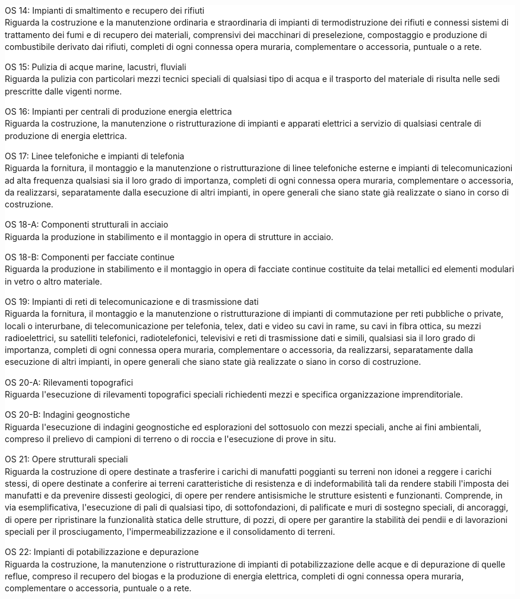 OS 14: Impianti di smaltimento e recupero dei rifiuti<br>Riguarda la costruzione e la manutenzione ordinaria e straordinaria di impianti di termodistruzione dei rifiuti e connessi sistemi di trattamento dei fumi e di recupero dei materiali, comprensivi dei macchinari di preselezione, compostaggio e produzione di combustibile derivato dai rifiuti, completi di ogni connessa opera muraria, complementare o accessoria, puntuale o a rete.

OS 15: Pulizia di acque marine, lacustri, fluviali<br>Riguarda la pulizia con particolari mezzi tecnici speciali di qualsiasi tipo di acqua e il trasporto del materiale di risulta nelle sedi prescritte dalle vigenti norme.

OS 16: Impianti per centrali di produzione energia elettrica<br>Riguarda la costruzione, la manutenzione o ristrutturazione di impianti e apparati elettrici a servizio di qualsiasi centrale di produzione di energia elettrica.

OS 17: Linee telefoniche e impianti di telefonia<br>Riguarda la fornitura, il montaggio e la manutenzione o ristrutturazione di linee telefoniche esterne e impianti di telecomunicazioni ad alta frequenza qualsiasi sia il loro grado di importanza, completi di ogni connessa opera muraria, complementare o accessoria, da realizzarsi, separatamente dalla esecuzione di altri impianti, in opere generali che siano state già realizzate o siano in corso di costruzione.

OS 18-A: Componenti strutturali in acciaio<br>Riguarda la produzione in stabilimento e il montaggio in opera di strutture in acciaio.

OS 18-B: Componenti per facciate continue<br>Riguarda la produzione in stabilimento e il montaggio in opera di facciate continue costituite da telai metallici ed elementi modulari in vetro o altro materiale.

OS 19: Impianti di reti di telecomunicazione e di trasmissione dati<br>Riguarda la fornitura, il montaggio e la manutenzione o ristrutturazione di impianti di commutazione per reti pubbliche o private, locali o interurbane, di telecomunicazione per telefonia, telex, dati e video su cavi in rame, su cavi in fibra ottica, su mezzi radioelettrici, su satelliti telefonici, radiotelefonici, televisivi e reti di trasmissione dati e simili, qualsiasi sia il loro grado di importanza, completi di ogni connessa opera muraria, complementare o accessoria, da realizzarsi, separatamente dalla esecuzione di altri impianti, in opere generali che siano state già realizzate o siano in corso di costruzione.

OS 20-A: Rilevamenti topografici<br>Riguarda l'esecuzione di rilevamenti topografici speciali richiedenti mezzi e specifica organizzazione imprenditoriale.

OS 20-B: Indagini geognostiche<br>Riguarda l'esecuzione di indagini geognostiche ed esplorazioni del sottosuolo con mezzi speciali, anche ai fini ambientali, compreso il prelievo di campioni di terreno o di roccia e l'esecuzione di prove in situ.

OS 21: Opere strutturali speciali<br>Riguarda la costruzione di opere destinate a trasferire i carichi di manufatti poggianti su terreni non idonei a reggere i carichi stessi, di opere destinate a conferire ai terreni caratteristiche di resistenza e di indeformabilità tali da rendere stabili l'imposta dei manufatti e da prevenire dissesti geologici, di opere per rendere antisismiche le strutture esistenti e funzionanti. Comprende, in via esemplificativa, l'esecuzione di pali di qualsiasi tipo, di sottofondazioni, di palificate e muri di sostegno speciali, di ancoraggi, di opere per ripristinare la funzionalità statica delle strutture, di pozzi, di opere per garantire la stabilità dei pendii e di lavorazioni speciali per il prosciugamento, l'impermeabilizzazione e il consolidamento di terreni.

OS 22: Impianti di potabilizzazione e depurazione<br>Riguarda la costruzione, la manutenzione o ristrutturazione di impianti di potabilizzazione delle acque e di depurazione di quelle reflue, compreso il recupero del biogas e la produzione di energia elettrica, completi di ogni connessa opera muraria, complementare o accessoria, puntuale o a rete.
